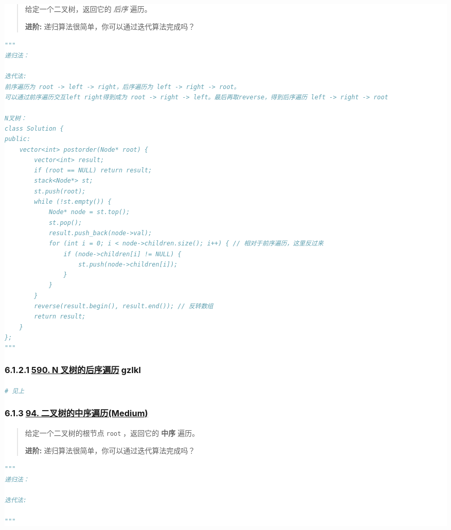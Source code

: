 > 给定一个二叉树，返回它的 *后序* 遍历。
>
> **进阶:** 递归算法很简单，你可以通过迭代算法完成吗？

```python
"""
递归法：

迭代法:
前序遍历为 root -> left -> right，后序遍历为 left -> right -> root。
可以通过前序遍历交互left right得到成为 root -> right -> left。最后再取reverse，得到后序遍历 left -> right -> root

N叉树：
class Solution {
public:
    vector<int> postorder(Node* root) {
        vector<int> result;
        if (root == NULL) return result;
        stack<Node*> st;
        st.push(root);
        while (!st.empty()) {
            Node* node = st.top();
            st.pop();
            result.push_back(node->val);
            for (int i = 0; i < node->children.size(); i++) { // 相对于前序遍历，这里反过来
                if (node->children[i] != NULL) {
                    st.push(node->children[i]);
                }
            }
        }
        reverse(result.begin(), result.end()); // 反转数组
        return result;
    }
};
"""
```

### 6.1.2.1 [590. N 叉树的后序遍历](https://leetcode-cn.com/problems/n-ary-tree-postorder-traversal/) gzlkl

``` python
# 见上
```



### 6.1.3 [94. 二叉树的中序遍历(Medium)](https://leetcode-cn.com/problems/binary-tree-inorder-traversal/)

> 给定一个二叉树的根节点 `root` ，返回它的 **中序** 遍历。
>
> **进阶:** 递归算法很简单，你可以通过迭代算法完成吗？

```python
"""
递归法：

迭代法:

"""
```
